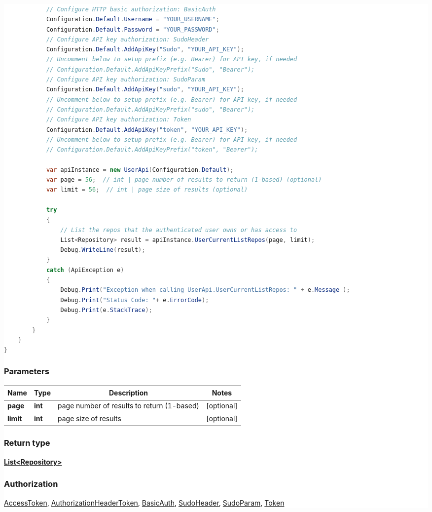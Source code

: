 ```csharp
            // Configure HTTP basic authorization: BasicAuth
            Configuration.Default.Username = "YOUR_USERNAME";
            Configuration.Default.Password = "YOUR_PASSWORD";
            // Configure API key authorization: SudoHeader
            Configuration.Default.AddApiKey("Sudo", "YOUR_API_KEY");
            // Uncomment below to setup prefix (e.g. Bearer) for API key, if needed
            // Configuration.Default.AddApiKeyPrefix("Sudo", "Bearer");
            // Configure API key authorization: SudoParam
            Configuration.Default.AddApiKey("sudo", "YOUR_API_KEY");
            // Uncomment below to setup prefix (e.g. Bearer) for API key, if needed
            // Configuration.Default.AddApiKeyPrefix("sudo", "Bearer");
            // Configure API key authorization: Token
            Configuration.Default.AddApiKey("token", "YOUR_API_KEY");
            // Uncomment below to setup prefix (e.g. Bearer) for API key, if needed
            // Configuration.Default.AddApiKeyPrefix("token", "Bearer");

            var apiInstance = new UserApi(Configuration.Default);
            var page = 56;  // int | page number of results to return (1-based) (optional) 
            var limit = 56;  // int | page size of results (optional) 

            try
            {
                // List the repos that the authenticated user owns or has access to
                List<Repository> result = apiInstance.UserCurrentListRepos(page, limit);
                Debug.WriteLine(result);
            }
            catch (ApiException e)
            {
                Debug.Print("Exception when calling UserApi.UserCurrentListRepos: " + e.Message );
                Debug.Print("Status Code: "+ e.ErrorCode);
                Debug.Print(e.StackTrace);
            }
        }
    }
}
```

### Parameters


Name | Type | Description  | Notes
------------- | ------------- | ------------- | -------------
 **page** | **int**| page number of results to return (1-based) | [optional] 
 **limit** | **int**| page size of results | [optional] 

### Return type

[**List&lt;Repository&gt;**](Repository.md)

### Authorization

[AccessToken](../README.md#AccessToken), [AuthorizationHeaderToken](../README.md#AuthorizationHeaderToken), [BasicAuth](../README.md#BasicAuth), [SudoHeader](../README.md#SudoHeader), [SudoParam](../README.md#SudoParam), [Token](../README.md#Token)

